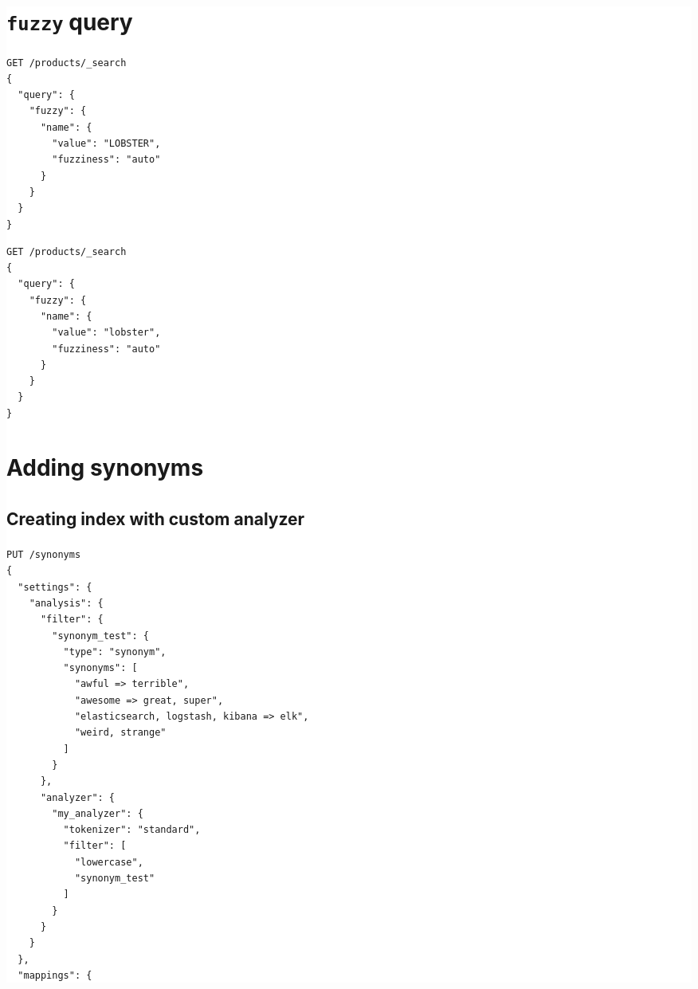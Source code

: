 # `fuzzy` query

```
GET /products/_search
{
  "query": {
    "fuzzy": {
      "name": {
        "value": "LOBSTER",
        "fuzziness": "auto"
      }
    }
  }
}
```

```
GET /products/_search
{
  "query": {
    "fuzzy": {
      "name": {
        "value": "lobster",
        "fuzziness": "auto"
      }
    }
  }
}
```

# Adding synonyms

## Creating index with custom analyzer

```
PUT /synonyms
{
  "settings": {
    "analysis": {
      "filter": {
        "synonym_test": {
          "type": "synonym", 
          "synonyms": [
            "awful => terrible",
            "awesome => great, super",
            "elasticsearch, logstash, kibana => elk",
            "weird, strange"
          ]
        }
      },
      "analyzer": {
        "my_analyzer": {
          "tokenizer": "standard",
          "filter": [
            "lowercase",
            "synonym_test"
          ]
        }
      }
    }
  },
  "mappings": {
```